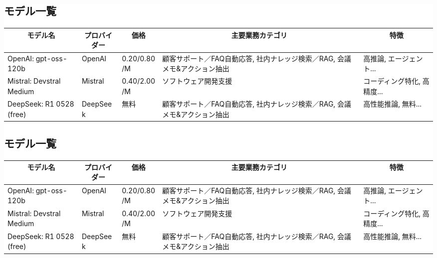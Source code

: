 ## モデル一覧


| モデル名 | プロバイダー | 価格 | 主要業務カテゴリ | 特徴 |
|---------|------------|------|-----------------|------|
| OpenAI: gpt-oss-120b | OpenAI | $0.20/$0.80/M | 顧客サポート／FAQ自動応答, 社内ナレッジ検索／RAG, 会議メモ&アクション抽出 | 高推論, エージェント... |
| Mistral: Devstral Medium | Mistral | $0.40/$2.00/M | ソフトウェア開発支援 | コーディング特化, 高精度... |
| DeepSeek: R1 0528 (free) | DeepSeek | 無料 | 顧客サポート／FAQ自動応答, 社内ナレッジ検索／RAG, 会議メモ&アクション抽出 | 高性能推論, 無料... |



## モデル一覧


| モデル名 | プロバイダー | 価格 | 主要業務カテゴリ | 特徴 |
|---------|------------|------|-----------------|------|
| OpenAI: gpt-oss-120b | OpenAI | $0.20/$0.80/M | 顧客サポート／FAQ自動応答, 社内ナレッジ検索／RAG, 会議メモ&アクション抽出 | 高推論, エージェント... |
| Mistral: Devstral Medium | Mistral | $0.40/$2.00/M | ソフトウェア開発支援 | コーディング特化, 高精度... |
| DeepSeek: R1 0528 (free) | DeepSeek | 無料 | 顧客サポート／FAQ自動応答, 社内ナレッジ検索／RAG, 会議メモ&アクション抽出 | 高性能推論, 無料... |

